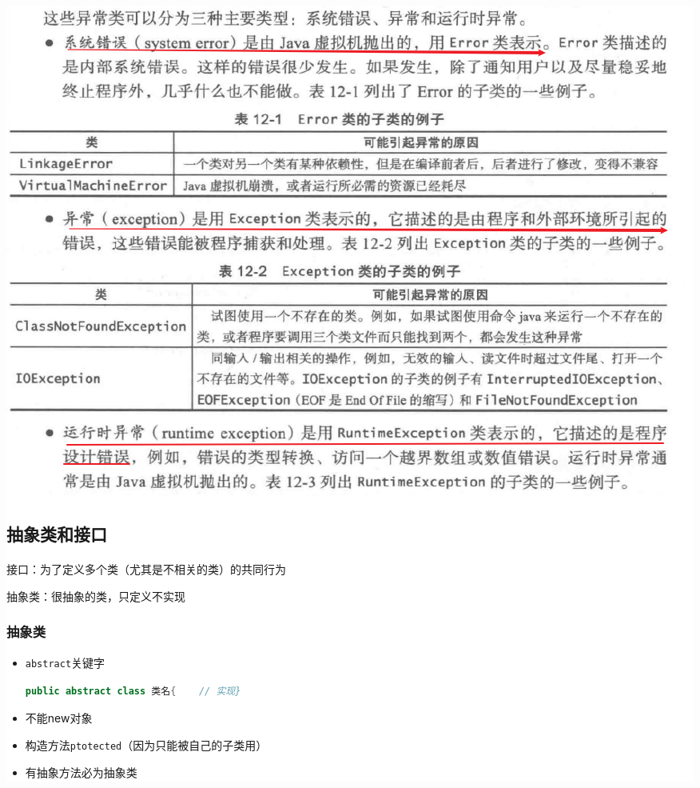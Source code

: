 ![image-20200611215953441](./images/image-20200611215953441.png)



## 抽象类和接口

接口：为了定义多个类（尤其是不相关的类）的共同行为

抽象类：很抽象的类，只定义不实现

### 抽象类

- `abstract`关键字

  ```java
  public abstract class 类名{    // 实现}
  ```

- 不能new对象

- 构造方法`ptotected`（因为只能被自己的子类用）

- 有抽象方法必为抽象类
